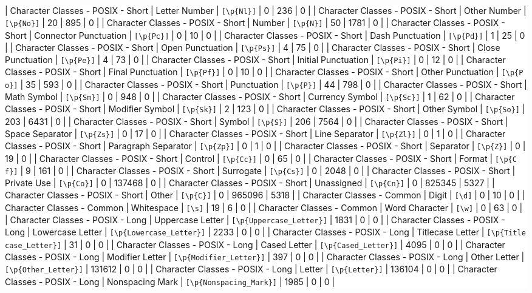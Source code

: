 | Character Classes - POSIX - Short | Letter Number         | `[\p{Nl}]`                    | 0      | 236    | 0       |
| Character Classes - POSIX - Short | Other Number          | `[\p{No}]`                    | 20     | 895    | 0       |
| Character Classes - POSIX - Short | Number                | `[\p{N}]`                     | 50     | 1781   | 0       |
| Character Classes - POSIX - Short | Connector Punctuation | `[\p{Pc}]`                    | 0      | 10     | 0       |
| Character Classes - POSIX - Short | Dash Punctuation      | `[\p{Pd}]`                    | 1      | 25     | 0       |
| Character Classes - POSIX - Short | Open Punctuation      | `[\p{Ps}]`                    | 4      | 75     | 0       |
| Character Classes - POSIX - Short | Close Punctuation     | `[\p{Pe}]`                    | 4      | 73     | 0       |
| Character Classes - POSIX - Short | Initial Punctuation   | `[\p{Pi}]`                    | 0      | 12     | 0       |
| Character Classes - POSIX - Short | Final Punctuation     | `[\p{Pf}]`                    | 0      | 10     | 0       |
| Character Classes - POSIX - Short | Other Punctuation     | `[\p{Po}]`                    | 35     | 593    | 0       |
| Character Classes - POSIX - Short | Punctuation           | `[\p{P}]`                     | 44     | 798    | 0       |
| Character Classes - POSIX - Short | Math Symbol           | `[\p{Sm}]`                    | 0      | 948    | 0       |
| Character Classes - POSIX - Short | Currency Symbol       | `[\p{Sc}]`                    | 1      | 62     | 0       |
| Character Classes - POSIX - Short | Modifier Symbol       | `[\p{Sk}]`                    | 2      | 123    | 0       |
| Character Classes - POSIX - Short | Other Symbol          | `[\p{So}]`                    | 203    | 6431   | 0       |
| Character Classes - POSIX - Short | Symbol                | `[\p{S}]`                     | 206    | 7564   | 0       |
| Character Classes - POSIX - Short | Space Separator       | `[\p{Zs}]`                    | 0      | 17     | 0       |
| Character Classes - POSIX - Short | Line Separator        | `[\p{Zl}]`                    | 0      | 1      | 0       |
| Character Classes - POSIX - Short | Paragraph Separator   | `[\p{Zp}]`                    | 0      | 1      | 0       |
| Character Classes - POSIX - Short | Separator             | `[\p{Z}]`                     | 0      | 19     | 0       |
| Character Classes - POSIX - Short | Control               | `[\p{Cc}]`                    | 0      | 65     | 0       |
| Character Classes - POSIX - Short | Format                | `[\p{Cf}]`                    | 9      | 161    | 0       |
| Character Classes - POSIX - Short | Surrogate             | `[\p{Cs}]`                    | 0      | 2048   | 0       |
| Character Classes - POSIX - Short | Private Use           | `[\p{Co}]`                    | 0      | 137468 | 0       |
| Character Classes - POSIX - Short | Unassigned            | `[\p{Cn}]`                    | 0      | 825345 | 5327    |
| Character Classes - POSIX - Short | Other                 | `[\p{C}]`                     | 0      | 965096 | 5318    |
| Character Classes - Common        | Digit                 | `[\d]`                        | 0      | 10     | 0       |
| Character Classes - Common        | Whitespace            | `[\s]`                        | 19     | 6      | 0       |
| Character Classes - Common        | Word Character        | `[\w]`                        | 0      | 63     | 0       |
| Character Classes - POSIX - Long  | Uppercase Letter      | `[\p{Uppercase_Letter}]`      | 1831   | 0      | 0       |
| Character Classes - POSIX - Long  | Lowercase Letter      | `[\p{Lowercase_Letter}]`      | 2233   | 0      | 0       |
| Character Classes - POSIX - Long  | Titlecase Letter      | `[\p{Titlecase_Letter}]`      | 31     | 0      | 0       |
| Character Classes - POSIX - Long  | Cased Letter          | `[\p{Cased_Letter}]`          | 4095   | 0      | 0       |
| Character Classes - POSIX - Long  | Modifier Letter       | `[\p{Modifier_Letter}]`       | 397    | 0      | 0       |
| Character Classes - POSIX - Long  | Other Letter          | `[\p{Other_Letter}]`          | 131612 | 0      | 0       |
| Character Classes - POSIX - Long  | Letter                | `[\p{Letter}]`                | 136104 | 0      | 0       |
| Character Classes - POSIX - Long  | Nonspacing Mark       | `[\p{Nonspacing_Mark}]`       | 1985   | 0      | 0       |